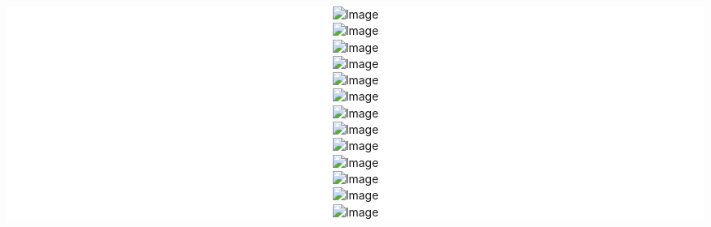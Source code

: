 <div align="center">
<img src="https://raw.githubusercontent.com/QuantLet/DigitalEconomyDecisionAnalytics/master/DEDA%20-%20Independent%20Component%20Analysis%20(ICA)/Negentropy%20approximation/Histogram%20of%20y%20(p%3D0.25).png" alt="Image" />
</div>

<div align="center">
<img src="https://raw.githubusercontent.com/QuantLet/DigitalEconomyDecisionAnalytics/master/DEDA%20-%20Independent%20Component%20Analysis%20(ICA)/Negentropy%20approximation/Histogram%20of%20y%20(p%3D0.45).png" alt="Image" />
</div>

<div align="center">
<img src="https://raw.githubusercontent.com/QuantLet/DigitalEconomyDecisionAnalytics/master/DEDA%20-%20Independent%20Component%20Analysis%20(ICA)/Negentropy%20approximation/Histogram%20of%20y%20(p%3D0.7).png" alt="Image" />
</div>

<div align="center">
<img src="https://raw.githubusercontent.com/QuantLet/DigitalEconomyDecisionAnalytics/master/DEDA%20-%20Independent%20Component%20Analysis%20(ICA)/Negentropy%20approximation/Histogram%20of%20y%20(p%3D0.83).png" alt="Image" />
</div>

<div align="center">
<img src="https://raw.githubusercontent.com/QuantLet/DigitalEconomyDecisionAnalytics/master/DEDA%20-%20Independent%20Component%20Analysis%20(ICA)/Negentropy%20approximation/Histogram%20of%20y%20(p%3D0.9).png" alt="Image" />
</div>

<div align="center">
<img src="https://raw.githubusercontent.com/QuantLet/DigitalEconomyDecisionAnalytics/master/DEDA%20-%20Independent%20Component%20Analysis%20(ICA)/Negentropy%20approximation/Histogram%20of%20y%20(p%3D0.95).png" alt="Image" />
</div>

<div align="center">
<img src="https://raw.githubusercontent.com/QuantLet/DigitalEconomyDecisionAnalytics/master/DEDA%20-%20Independent%20Component%20Analysis%20(ICA)/Negentropy%20approximation/Histogram%20of%20y%20(p%3D0.98).png" alt="Image" />
</div>

<div align="center">
<img src="https://raw.githubusercontent.com/QuantLet/DigitalEconomyDecisionAnalytics/master/DEDA%20-%20Independent%20Component%20Analysis%20(ICA)/Negentropy%20approximation/Histogram%20of%20y%20(p%3D1.0).png" alt="Image" />
</div>

<div align="center">
<img src="https://raw.githubusercontent.com/QuantLet/DigitalEconomyDecisionAnalytics/master/DEDA%20-%20Independent%20Component%20Analysis%20(ICA)/Negentropy%20approximation/Negentropy%20Comparison%20(N%3D1000).png" alt="Image" />
</div>

<div align="center">
<img src="https://raw.githubusercontent.com/QuantLet/DigitalEconomyDecisionAnalytics/master/DEDA%20-%20Independent%20Component%20Analysis%20(ICA)/Negentropy%20approximation/Negentropy%20Comparison%20(N%3D10000).png" alt="Image" />
</div>

<div align="center">
<img src="https://raw.githubusercontent.com/QuantLet/DigitalEconomyDecisionAnalytics/master/DEDA%20-%20Independent%20Component%20Analysis%20(ICA)/Negentropy%20approximation/Negentropy%20Comparison%20(N%3D5000).png" alt="Image" />
</div>

<div align="center">
<img src="https://raw.githubusercontent.com/QuantLet/DigitalEconomyDecisionAnalytics/master/DEDA%20-%20Independent%20Component%20Analysis%20(ICA)/Negentropy%20approximation/Negentropy%20Comparison%20(N%3D50000).png" alt="Image" />
</div>

<div align="center">
<img src="https://raw.githubusercontent.com/QuantLet/DigitalEconomyDecisionAnalytics/master/DEDA%20-%20Independent%20Component%20Analysis%20(ICA)/Negentropy%20approximation/QQ%20plot%20of%20y%20(p%3D0.0).png" alt="Image" />
</div>
